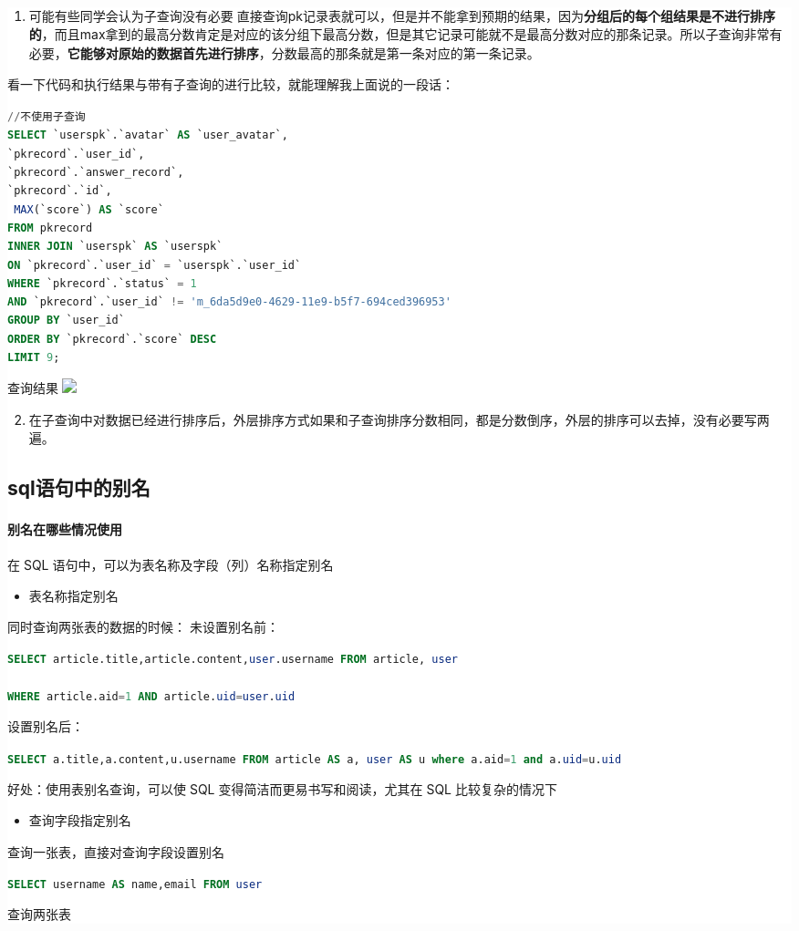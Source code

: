 1. 可能有些同学会认为子查询没有必要
直接查询pk记录表就可以，但是并不能拿到预期的结果，因为**分组后的每个组结果是不进行排序的**，而且max拿到的最高分数肯定是对应的该分组下最高分数，但是其它记录可能就不是最高分数对应的那条记录。所以子查询非常有必要，**它能够对原始的数据首先进行排序**，分数最高的那条就是第一条对应的第一条记录。

看一下代码和执行结果与带有子查询的进行比较，就能理解我上面说的一段话：
```sql
//不使用子查询
SELECT `userspk`.`avatar` AS `user_avatar`, 
`pkrecord`.`user_id`, 
`pkrecord`.`answer_record`, 
`pkrecord`.`id`, 
 MAX(`score`) AS `score`
FROM pkrecord
INNER JOIN `userspk` AS `userspk` 
ON `pkrecord`.`user_id` = `userspk`.`user_id`
WHERE `pkrecord`.`status` = 1 
AND `pkrecord`.`user_id` != 'm_6da5d9e0-4629-11e9-b5f7-694ced396953' 
GROUP BY `user_id`
ORDER BY `pkrecord`.`score` DESC 
LIMIT 9;
```
查询结果
![](https://user-gold-cdn.xitu.io/2019/6/1/16b0ea8fae4441e6?w=920&h=116&f=png&s=27790)

2. 在子查询中对数据已经进行排序后，外层排序方式如果和子查询排序分数相同，都是分数倒序，外层的排序可以去掉，没有必要写两遍。
## sql语句中的别名

#### 别名在哪些情况使用

在 SQL 语句中，可以为表名称及字段（列）名称指定别名
-  表名称指定别名

同时查询两张表的数据的时候：
未设置别名前：

``` sql
SELECT article.title,article.content,user.username FROM article, user

WHERE article.aid=1 AND article.uid=user.uid
```
设置别名后：

```sql
SELECT a.title,a.content,u.username FROM article AS a, user AS u where a.aid=1 and a.uid=u.uid
```
好处：使用表别名查询，可以使 SQL 变得简洁而更易书写和阅读，尤其在 SQL 比较复杂的情况下

- 查询字段指定别名

查询一张表，直接对查询字段设置别名
```sql
SELECT username AS name,email FROM user
```
查询两张表
